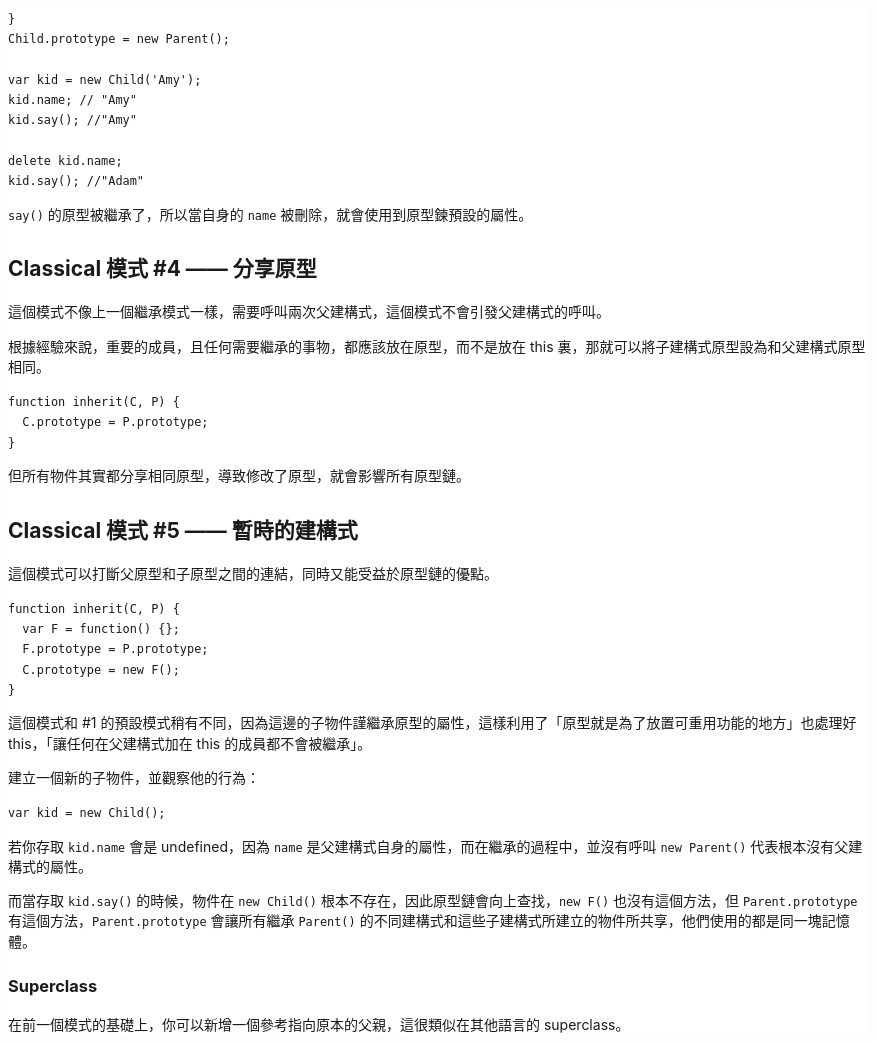 ```javascript=
}
Child.prototype = new Parent();

var kid = new Child('Amy');
kid.name; // "Amy"
kid.say(); //"Amy"

delete kid.name;
kid.say(); //"Adam"
```

`say()` 的原型被繼承了，所以當自身的 `name` 被刪除，就會使用到原型鍊預設的屬性。

## Classical 模式 #4 —— 分享原型

這個模式不像上一個繼承模式一樣，需要呼叫兩次父建構式，這個模式不會引發父建構式的呼叫。

根據經驗來說，重要的成員，且任何需要繼承的事物，都應該放在原型，而不是放在 this 裏，那就可以將子建構式原型設為和父建構式原型相同。

```javascript=
function inherit(C, P) {
  C.prototype = P.prototype;
}
```

但所有物件其實都分享相同原型，導致修改了原型，就會影響所有原型鏈。

## Classical 模式 #5 —— 暫時的建構式

這個模式可以打斷父原型和子原型之間的連結，同時又能受益於原型鏈的優點。

```javascript=
function inherit(C, P) {
  var F = function() {};
  F.prototype = P.prototype;
  C.prototype = new F();
}
```

這個模式和 #1 的預設模式稍有不同，因為這邊的子物件謹繼承原型的屬性，這樣利用了「原型就是為了放置可重用功能的地方」也處理好 this，「讓任何在父建構式加在 this 的成員都不會被繼承」。

建立一個新的子物件，並觀察他的行為：

```javascript=
var kid = new Child();
```

若你存取 `kid.name` 會是 undefined，因為 `name` 是父建構式自身的屬性，而在繼承的過程中，並沒有呼叫 `new Parent()` 代表根本沒有父建構式的屬性。

而當存取 `kid.say()` 的時候，物件在 `new Child()` 根本不存在，因此原型鏈會向上查找，`new F()` 也沒有這個方法，但 `Parent.prototype` 有這個方法，`Parent.prototype` 會讓所有繼承 `Parent()` 的不同建構式和這些子建構式所建立的物件所共享，他們使用的都是同一塊記憶體。

### Superclass

在前一個模式的基礎上，你可以新增一個參考指向原本的父親，這很類似在其他語言的 superclass。

